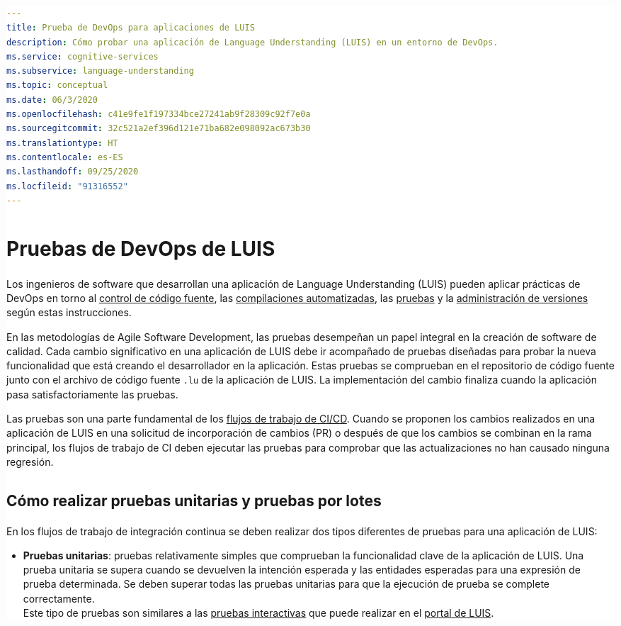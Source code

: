 ```yaml
---
title: Prueba de DevOps para aplicaciones de LUIS
description: Cómo probar una aplicación de Language Understanding (LUIS) en un entorno de DevOps.
ms.service: cognitive-services
ms.subservice: language-understanding
ms.topic: conceptual
ms.date: 06/3/2020
ms.openlocfilehash: c41e9fe1f197334bce27241ab9f28309c92f7e0a
ms.sourcegitcommit: 32c521a2ef396d121e71ba682e098092ac673b30
ms.translationtype: HT
ms.contentlocale: es-ES
ms.lasthandoff: 09/25/2020
ms.locfileid: "91316552"
---
```

# <a name="testing-for-luis-devops"></a>Pruebas de DevOps de LUIS

Los ingenieros de software que desarrollan una aplicación de Language Understanding (LUIS) pueden aplicar prácticas de DevOps en torno al [control de código fuente](luis-concept-devops-sourcecontrol.md), las [compilaciones automatizadas](luis-concept-devops-automation.md), las [pruebas](luis-concept-devops-testing.md) y la [administración de versiones](luis-concept-devops-automation.md#release-management) según estas instrucciones.

En las metodologías de Agile Software Development, las pruebas desempeñan un papel integral en la creación de software de calidad. Cada cambio significativo en una aplicación de LUIS debe ir acompañado de pruebas diseñadas para probar la nueva funcionalidad que está creando el desarrollador en la aplicación. Estas pruebas se comprueban en el repositorio de código fuente junto con el archivo de código fuente `.lu` de la aplicación de LUIS. La implementación del cambio finaliza cuando la aplicación pasa satisfactoriamente las pruebas.

Las pruebas son una parte fundamental de los [flujos de trabajo de CI/CD](luis-concept-devops-automation.md). Cuando se proponen los cambios realizados en una aplicación de LUIS en una solicitud de incorporación de cambios (PR) o después de que los cambios se combinan en la rama principal, los flujos de trabajo de CI deben ejecutar las pruebas para comprobar que las actualizaciones no han causado ninguna regresión.

## <a name="how-to-do-unit-testing-and-batch-testing"></a>Cómo realizar pruebas unitarias y pruebas por lotes

En los flujos de trabajo de integración continua se deben realizar dos tipos diferentes de pruebas para una aplicación de LUIS:

- **Pruebas unitarias**: pruebas relativamente simples que comprueban la funcionalidad clave de la aplicación de LUIS. Una prueba unitaria se supera cuando se devuelven la intención esperada y las entidades esperadas para una expresión de prueba determinada. Se deben superar todas las pruebas unitarias para que la ejecución de prueba se complete correctamente.  
Este tipo de pruebas son similares a las [pruebas interactivas](https://docs.microsoft.com/azure/cognitive-services/luis/luis-concept-test) que puede realizar en el [portal de LUIS](https://www.luis.ai/).
